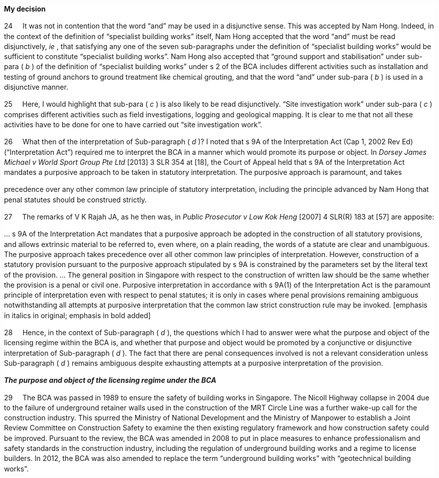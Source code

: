 **My decision** 

24     It was not in contention that the word “and” may be used in a disjunctive sense. This was accepted by Nam Hong. Indeed, in the context of the definition of “specialist building works” itself, Nam Hong accepted that the word “and” must be read disjunctively, _ie_ , that satisfying any one of the seven sub-paragraphs under the definition of “specialist building works” would be sufficient to constitute “specialist building works”. Nam Hong also accepted that “ground support and stabilisation” under sub-para ( _b_ ) of the definition of “specialist building works” under s 2 of the BCA includes different activities such as installation and testing of ground anchors to ground treatment like chemical grouting, and that the word “and” under sub-para ( _b_ ) is used in a disjunctive manner. 

25     Here, I would highlight that sub-para ( _c_ ) is also likely to be read disjunctively. “Site investigation work” under sub-para ( _c_ ) comprises different activities such as field investigations, logging and geological mapping. It is clear to me that not all these activities have to be done for one to have carried out “site investigation work”. 

26     What then of the interpretation of Sub-paragraph ( _d_ )? I noted that s 9A of the Interpretation Act (Cap 1, 2002 Rev Ed) (“Interpretation Act”) required me to interpret the BCA in a manner which would promote its purpose or object. In _Dorsey James Michael v World Sport Group Pte Ltd_ <span class="citation">[2013] 3 SLR 354</span> at [18], the Court of Appeal held that s 9A of the Interpretation Act mandates a purposive approach to be taken in statutory interpretation. The purposive approach is paramount, and takes 


precedence over any other common law principle of statutory interpretation, including the principle advanced by Nam Hong that penal statutes should be construed strictly. 

27     The remarks of V K Rajah JA, as he then was, in _Public Prosecutor v Low Kok Heng_ <span class="citation">[2007] 4 SLR(R) 183</span> at [57] are apposite: 

 ... s 9A of the Interpretation Act mandates that a purposive approach be adopted in the construction of all statutory provisions, and allows extrinsic material to be referred to, even where, on a plain reading, the words of a statute are clear and unambiguous. The purposive approach takes precedence over all other common law principles of interpretation. However, construction of a statutory provision pursuant to the purposive approach stipulated by s 9A is constrained by the parameters set by the literal text of the provision. ... The general position in Singapore with respect to the construction of written law should be the same whether the provision is a penal or civil one. Purposive interpretation in accordance with s 9A(1) of the Interpretation Act is the paramount principle of interpretation even with respect to penal statutes; it is only in cases where penal provisions remaining ambiguous notwithstanding all attempts at purposive interpretation that the common law strict construction rule may be invoked. [emphasis in italics in original; emphasis in bold added] 

28     Hence, in the context of Sub-paragraph ( _d_ ), the questions which I had to answer were what the purpose and object of the licensing regime within the BCA is, and whether that purpose and object would be promoted by a conjunctive or disjunctive interpretation of Sub-paragraph ( _d_ ). The fact that there are penal consequences involved is not a relevant consideration unless Sub-paragraph ( _d_ ) remains ambiguous despite exhausting attempts at a purposive interpretation of the provision. 

**_The purpose and object of the licensing regime under the BCA_** 

29     The BCA was passed in 1989 to ensure the safety of building works in Singapore. The Nicoll Highway collapse in 2004 due to the failure of underground retainer walls used in the construction of the MRT Circle Line was a further wake-up call for the construction industry. This spurred the Ministry of National Development and the Ministry of Manpower to establish a Joint Review Committee on Construction Safety to examine the then existing regulatory framework and how construction safety could be improved. Pursuant to the review, the BCA was amended in 2008 to put in place measures to enhance professionalism and safety standards in the construction industry, including the regulation of underground building works and a regime to license builders. In 2012, the BCA was also amended to replace the term “underground building works” with “geotechnical building works”. 
